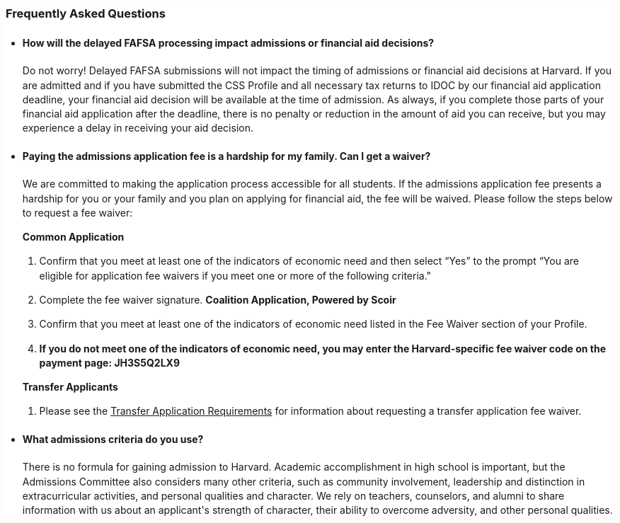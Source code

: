 ### Frequently Asked Questions

*   #### How will the delayed FAFSA processing impact admissions or financial aid decisions?

    Do not worry! Delayed FAFSA submissions will not impact the timing of admissions or financial aid decisions at
    Harvard. If you are admitted and if you have submitted the CSS Profile and all necessary tax returns to IDOC by our
    financial aid application deadline, your financial aid decision will be available at the time of admission. As
    always, if you complete those parts of your financial aid application after the deadline, there is no penalty or
    reduction in the amount of aid you can receive, but you may experience a delay in receiving your aid decision.

*   #### Paying the admissions application fee is a hardship for my family. Can I get a waiver?

    We are committed to making the application process accessible for all students. If the admissions application fee
    presents a hardship for you or your family and you plan on applying for financial aid, the fee will be waived.
    Please follow the steps below to request a fee waiver:

    **Common Application**

    1. Confirm that you meet at least one of the indicators of economic need and then select “Yes” to the prompt “You
       are eligible for application fee waivers if you meet one or more of the following criteria."
    2. Complete the fee waiver signature.
    **Coalition Application, Powered by Scoir**

    1. Confirm that you meet at least one of the indicators of economic need listed in the Fee Waiver section of your
       Profile.
    2. **If you do not meet one of the indicators of economic need, you may enter the Harvard-specific fee waiver code
       on the payment page: JH3S5Q2LX9**

    **Transfer Applicants**

    1. Please see
       the [Transfer Application Requirements](https://college.harvard.edu/admissions/apply/transfer-applicants)
       for information about requesting a transfer application fee waiver.

*   #### What admissions criteria do you use?

    There is no formula for gaining admission to Harvard. Academic accomplishment in high school is important, but the
    Admissions Committee also considers many other criteria, such as community involvement, leadership and distinction
    in extracurricular activities, and personal qualities and character. We rely on teachers, counselors, and alumni to
    share information with us about an applicant's strength of character, their ability to overcome adversity, and other
    personal qualities.
